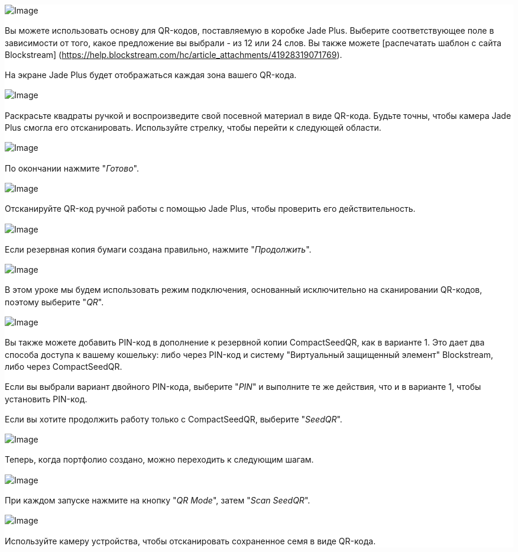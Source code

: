 ![Image](assets/fr/15.webp)

Вы можете использовать основу для QR-кодов, поставляемую в коробке Jade Plus. Выберите соответствующее поле в зависимости от того, какое предложение вы выбрали - из 12 или 24 слов. Вы также можете [распечатать шаблон с сайта Blockstream] (https://help.blockstream.com/hc/article_attachments/41928319071769).

На экране Jade Plus будет отображаться каждая зона вашего QR-кода.

![Image](assets/fr/16.webp)

Раскрасьте квадраты ручкой и воспроизведите свой посевной материал в виде QR-кода. Будьте точны, чтобы камера Jade Plus смогла его отсканировать. Используйте стрелку, чтобы перейти к следующей области.

![Image](assets/fr/17.webp)

По окончании нажмите "*Готово*".

![Image](assets/fr/18.webp)

Отсканируйте QR-код ручной работы с помощью Jade Plus, чтобы проверить его действительность.

![Image](assets/fr/19.webp)

Если резервная копия бумаги создана правильно, нажмите "*Продолжить*".

![Image](assets/fr/20.webp)

В этом уроке мы будем использовать режим подключения, основанный исключительно на сканировании QR-кодов, поэтому выберите "*QR*".

![Image](assets/fr/21.webp)

Вы также можете добавить PIN-код в дополнение к резервной копии CompactSeedQR, как в варианте 1. Это дает два способа доступа к вашему кошельку: либо через PIN-код и систему "Виртуальный защищенный элемент" Blockstream, либо через CompactSeedQR.

Если вы выбрали вариант двойного PIN-кода, выберите "*PIN*" и выполните те же действия, что и в варианте 1, чтобы установить PIN-код.

Если вы хотите продолжить работу только с CompactSeedQR, выберите "*SeedQR*".

![Image](assets/fr/22.webp)

Теперь, когда портфолио создано, можно переходить к следующим шагам.

![Image](assets/fr/23.webp)

При каждом запуске нажмите на кнопку "*QR Mode*", затем "*Scan SeedQR*".

![Image](assets/fr/24.webp)

Используйте камеру устройства, чтобы отсканировать сохраненное семя в виде QR-кода.
